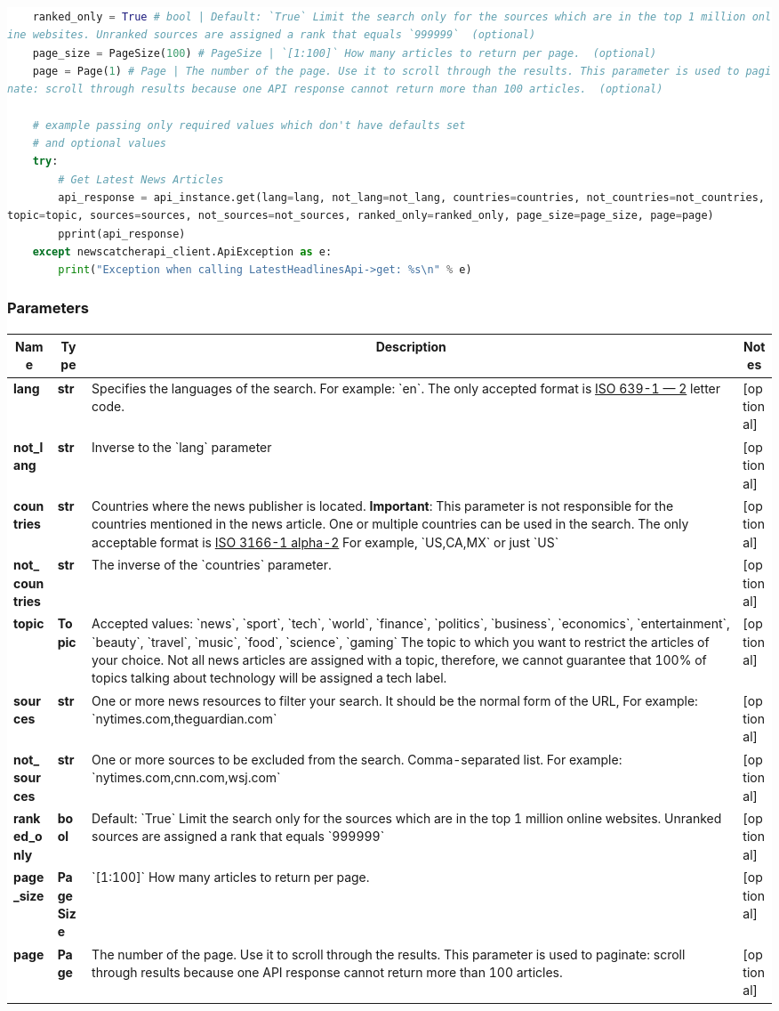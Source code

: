 ```python
    ranked_only = True # bool | Default: `True` Limit the search only for the sources which are in the top 1 million online websites. Unranked sources are assigned a rank that equals `999999`  (optional)
    page_size = PageSize(100) # PageSize | `[1:100]` How many articles to return per page.  (optional)
    page = Page(1) # Page | The number of the page. Use it to scroll through the results. This parameter is used to paginate: scroll through results because one API response cannot return more than 100 articles.  (optional)

    # example passing only required values which don't have defaults set
    # and optional values
    try:
        # Get Latest News Articles
        api_response = api_instance.get(lang=lang, not_lang=not_lang, countries=countries, not_countries=not_countries, topic=topic, sources=sources, not_sources=not_sources, ranked_only=ranked_only, page_size=page_size, page=page)
        pprint(api_response)
    except newscatcherapi_client.ApiException as e:
        print("Exception when calling LatestHeadlinesApi->get: %s\n" % e)
```


### Parameters

Name | Type | Description  | Notes
------------- | ------------- | ------------- | -------------
 **lang** | **str**| Specifies the languages of the search. For example: &#x60;en&#x60;. The only accepted format is [ISO 639-1 — 2](https://en.wikipedia.org/wiki/ISO_639-1) letter code.  | [optional]
 **not_lang** | **str**| Inverse to the &#x60;lang&#x60; parameter  | [optional]
 **countries** | **str**| Countries where the news publisher is located. **Important**: This parameter is not responsible for the countries mentioned in the news article. One or multiple countries can be used in the search. The only acceptable format is [ISO 3166-1 alpha-2](https://en.wikipedia.org/wiki/ISO_3166-1_alpha-2) For example, &#x60;US,CA,MX&#x60; or just &#x60;US&#x60;  | [optional]
 **not_countries** | **str**| The inverse of the &#x60;countries&#x60; parameter.  | [optional]
 **topic** | **Topic**| Accepted values: &#x60;news&#x60;, &#x60;sport&#x60;, &#x60;tech&#x60;, &#x60;world&#x60;, &#x60;finance&#x60;, &#x60;politics&#x60;, &#x60;business&#x60;, &#x60;economics&#x60;, &#x60;entertainment&#x60;, &#x60;beauty&#x60;, &#x60;travel&#x60;, &#x60;music&#x60;, &#x60;food&#x60;, &#x60;science&#x60;, &#x60;gaming&#x60; The topic to which you want to restrict the articles of your choice. Not all news articles are assigned with a topic, therefore, we cannot guarantee that 100% of topics talking about technology will be assigned a tech label.  | [optional]
 **sources** | **str**| One or more news resources to filter your search. It should be the normal form of the URL, For example: &#x60;nytimes.com,theguardian.com&#x60;  | [optional]
 **not_sources** | **str**| One or more sources to be excluded from the search. Comma-separated list. For example: &#x60;nytimes.com,cnn.com,wsj.com&#x60;  | [optional]
 **ranked_only** | **bool**| Default: &#x60;True&#x60; Limit the search only for the sources which are in the top 1 million online websites. Unranked sources are assigned a rank that equals &#x60;999999&#x60;  | [optional]
 **page_size** | **PageSize**| &#x60;[1:100]&#x60; How many articles to return per page.  | [optional]
 **page** | **Page**| The number of the page. Use it to scroll through the results. This parameter is used to paginate: scroll through results because one API response cannot return more than 100 articles.  | [optional]
